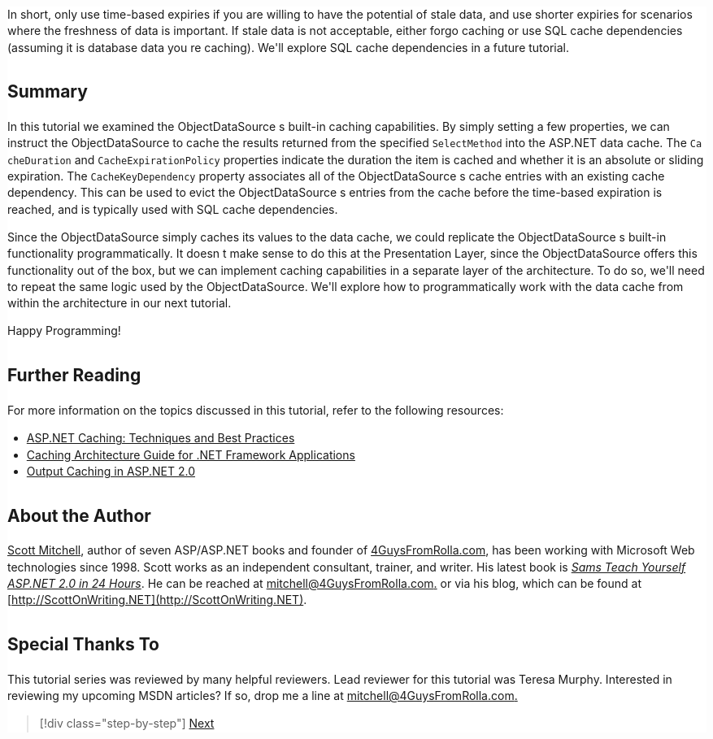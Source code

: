 In short, only use time-based expiries if you are willing to have the potential of stale data, and use shorter expiries for scenarios where the freshness of data is important. If stale data is not acceptable, either forgo caching or use SQL cache dependencies (assuming it is database data you re caching). We'll explore SQL cache dependencies in a future tutorial.

## Summary

In this tutorial we examined the ObjectDataSource s built-in caching capabilities. By simply setting a few properties, we can instruct the ObjectDataSource to cache the results returned from the specified `SelectMethod` into the ASP.NET data cache. The `CacheDuration` and `CacheExpirationPolicy` properties indicate the duration the item is cached and whether it is an absolute or sliding expiration. The `CacheKeyDependency` property associates all of the ObjectDataSource s cache entries with an existing cache dependency. This can be used to evict the ObjectDataSource s entries from the cache before the time-based expiration is reached, and is typically used with SQL cache dependencies.

Since the ObjectDataSource simply caches its values to the data cache, we could replicate the ObjectDataSource s built-in functionality programmatically. It doesn t make sense to do this at the Presentation Layer, since the ObjectDataSource offers this functionality out of the box, but we can implement caching capabilities in a separate layer of the architecture. To do so, we'll need to repeat the same logic used by the ObjectDataSource. We'll explore how to programmatically work with the data cache from within the architecture in our next tutorial.

Happy Programming!

## Further Reading

For more information on the topics discussed in this tutorial, refer to the following resources:

- [ASP.NET Caching: Techniques and Best Practices](https://msdn.microsoft.com/library/aa478965.aspx)
- [Caching Architecture Guide for .NET Framework Applications](https://msdn.microsoft.com/library/ee817645.aspx)
- [Output Caching in ASP.NET 2.0](http://aspnet.4guysfromrolla.com/articles/121306-1.aspx)

## About the Author

[Scott Mitchell](http://www.4guysfromrolla.com/ScottMitchell.shtml), author of seven ASP/ASP.NET books and founder of [4GuysFromRolla.com](http://www.4guysfromrolla.com), has been working with Microsoft Web technologies since 1998. Scott works as an independent consultant, trainer, and writer. His latest book is [*Sams Teach Yourself ASP.NET 2.0 in 24 Hours*](https://www.amazon.com/exec/obidos/ASIN/0672327384/4guysfromrollaco). He can be reached at [mitchell@4GuysFromRolla.com.](mailto:mitchell@4GuysFromRolla.com) or via his blog, which can be found at [http://ScottOnWriting.NET](http://ScottOnWriting.NET).

## Special Thanks To

This tutorial series was reviewed by many helpful reviewers. Lead reviewer for this tutorial was Teresa Murphy. Interested in reviewing my upcoming MSDN articles? If so, drop me a line at [mitchell@4GuysFromRolla.com.](mailto:mitchell@4GuysFromRolla.com)

> [!div class="step-by-step"]
> [Next](caching-data-in-the-architecture-cs.md)

